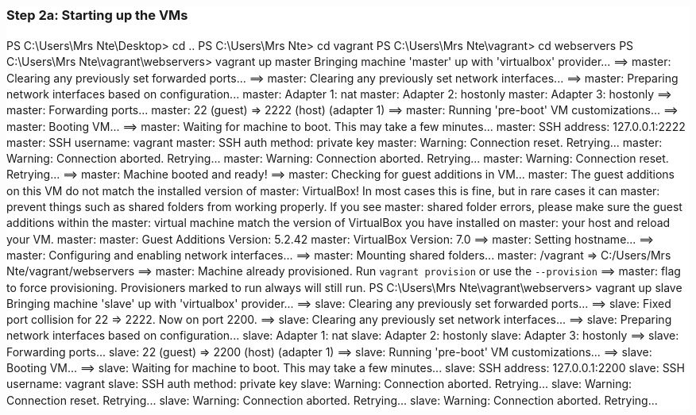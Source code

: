 
### Step 2a: Starting up the VMs ###

PS C:\Users\Mrs Nte\Desktop> cd ..
PS C:\Users\Mrs Nte> cd vagrant
PS C:\Users\Mrs Nte\vagrant> cd webservers
PS C:\Users\Mrs Nte\vagrant\webservers> vagrant up master
Bringing machine 'master' up with 'virtualbox' provider...
==> master: Clearing any previously set forwarded ports...
==> master: Clearing any previously set network interfaces...
==> master: Preparing network interfaces based on configuration...
    master: Adapter 1: nat
    master: Adapter 2: hostonly
    master: Adapter 3: hostonly
==> master: Forwarding ports...
    master: 22 (guest) => 2222 (host) (adapter 1)
==> master: Running 'pre-boot' VM customizations...
==> master: Booting VM...
==> master: Waiting for machine to boot. This may take a few minutes...
    master: SSH address: 127.0.0.1:2222
    master: SSH username: vagrant
    master: SSH auth method: private key
    master: Warning: Connection reset. Retrying...
    master: Warning: Connection aborted. Retrying...
    master: Warning: Connection aborted. Retrying...
    master: Warning: Connection reset. Retrying...
==> master: Machine booted and ready!
==> master: Checking for guest additions in VM...
    master: The guest additions on this VM do not match the installed version of
    master: VirtualBox! In most cases this is fine, but in rare cases it can
    master: prevent things such as shared folders from working properly. If you see
    master: shared folder errors, please make sure the guest additions within the
    master: virtual machine match the version of VirtualBox you have installed on
    master: your host and reload your VM.
    master:
    master: Guest Additions Version: 5.2.42
    master: VirtualBox Version: 7.0
==> master: Setting hostname...
==> master: Configuring and enabling network interfaces...
==> master: Mounting shared folders...
    master: /vagrant => C:/Users/Mrs Nte/vagrant/webservers
==> master: Machine already provisioned. Run `vagrant provision` or use the `--provision`
==> master: flag to force provisioning. Provisioners marked to run always will still run.
PS C:\Users\Mrs Nte\vagrant\webservers> vagrant up slave
Bringing machine 'slave' up with 'virtualbox' provider...
==> slave: Clearing any previously set forwarded ports...
==> slave: Fixed port collision for 22 => 2222. Now on port 2200.
==> slave: Clearing any previously set network interfaces...
==> slave: Preparing network interfaces based on configuration...
    slave: Adapter 1: nat
    slave: Adapter 2: hostonly
    slave: Adapter 3: hostonly
==> slave: Forwarding ports...
    slave: 22 (guest) => 2200 (host) (adapter 1)
==> slave: Running 'pre-boot' VM customizations...
==> slave: Booting VM...
==> slave: Waiting for machine to boot. This may take a few minutes...
    slave: SSH address: 127.0.0.1:2200
    slave: SSH username: vagrant
    slave: SSH auth method: private key
    slave: Warning: Connection aborted. Retrying...
    slave: Warning: Connection reset. Retrying...
    slave: Warning: Connection aborted. Retrying...
    slave: Warning: Connection aborted. Retrying...